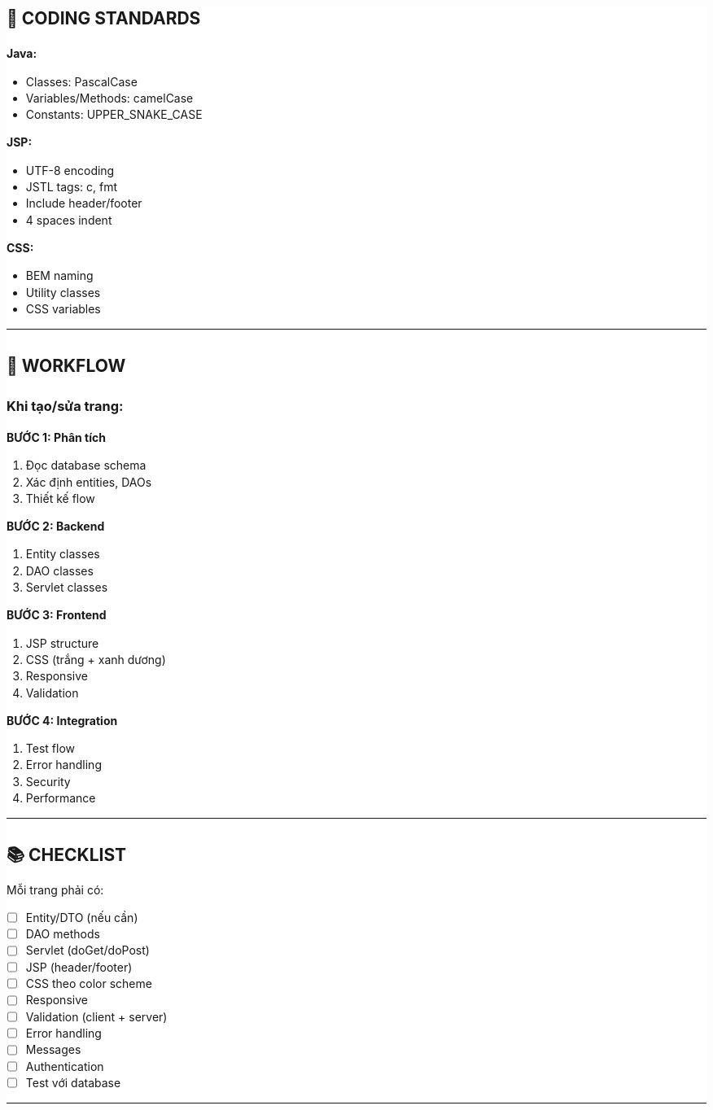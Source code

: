 
## 📝 CODING STANDARDS

**Java:**
- Classes: PascalCase
- Variables/Methods: camelCase
- Constants: UPPER_SNAKE_CASE

**JSP:**
- UTF-8 encoding
- JSTL tags: c, fmt
- Include header/footer
- 4 spaces indent

**CSS:**
- BEM naming
- Utility classes
- CSS variables

---

## 🚀 WORKFLOW

### Khi tạo/sửa trang:

**BƯỚC 1: Phân tích**
1. Đọc database schema
2. Xác định entities, DAOs
3. Thiết kế flow

**BƯỚC 2: Backend**
1. Entity classes
2. DAO classes
3. Servlet classes

**BƯỚC 3: Frontend**
1. JSP structure
2. CSS (trắng + xanh dương)
3. Responsive
4. Validation

**BƯỚC 4: Integration**
1. Test flow
2. Error handling
3. Security
4. Performance

---

## 📚 CHECKLIST

Mỗi trang phải có:
- [ ] Entity/DTO (nếu cần)
- [ ] DAO methods
- [ ] Servlet (doGet/doPost)
- [ ] JSP (header/footer)
- [ ] CSS theo color scheme
- [ ] Responsive
- [ ] Validation (client + server)
- [ ] Error handling
- [ ] Messages
- [ ] Authentication
- [ ] Test với database

---